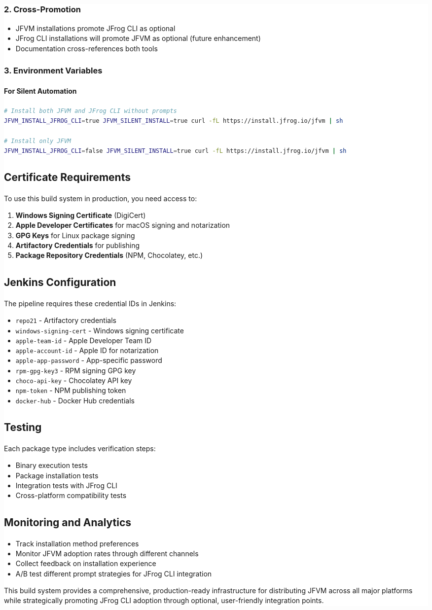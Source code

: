 ### 2. Cross-Promotion
- JFVM installations promote JFrog CLI as optional
- JFrog CLI installations will promote JFVM as optional (future enhancement)
- Documentation cross-references both tools

### 3. Environment Variables

#### For Silent Automation
```bash
# Install both JFVM and JFrog CLI without prompts
JFVM_INSTALL_JFROG_CLI=true JFVM_SILENT_INSTALL=true curl -fL https://install.jfrog.io/jfvm | sh

# Install only JFVM
JFVM_INSTALL_JFROG_CLI=false JFVM_SILENT_INSTALL=true curl -fL https://install.jfrog.io/jfvm | sh
```

## Certificate Requirements

To use this build system in production, you need access to:

1. **Windows Signing Certificate** (DigiCert)
2. **Apple Developer Certificates** for macOS signing and notarization
3. **GPG Keys** for Linux package signing
4. **Artifactory Credentials** for publishing
5. **Package Repository Credentials** (NPM, Chocolatey, etc.)

## Jenkins Configuration

The pipeline requires these credential IDs in Jenkins:
- `repo21` - Artifactory credentials
- `windows-signing-cert` - Windows signing certificate
- `apple-team-id` - Apple Developer Team ID
- `apple-account-id` - Apple ID for notarization
- `apple-app-password` - App-specific password
- `rpm-gpg-key3` - RPM signing GPG key
- `choco-api-key` - Chocolatey API key
- `npm-token` - NPM publishing token
- `docker-hub` - Docker Hub credentials

## Testing

Each package type includes verification steps:
- Binary execution tests
- Package installation tests
- Integration tests with JFrog CLI
- Cross-platform compatibility tests

## Monitoring and Analytics

- Track installation method preferences
- Monitor JFVM adoption rates through different channels
- Collect feedback on installation experience
- A/B test different prompt strategies for JFrog CLI integration

This build system provides a comprehensive, production-ready infrastructure for distributing JFVM across all major platforms while strategically promoting JFrog CLI adoption through optional, user-friendly integration points.


